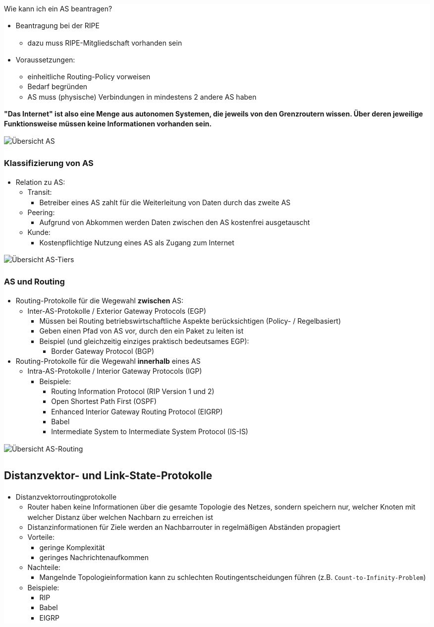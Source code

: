 Wie kann ich ein AS beantragen?
  - Beantragung bei der RIPE
    - dazu muss RIPE-Mitgliedschaft vorhanden sein

  - Voraussetzungen:
    - einheitliche Routing-Policy vorweisen
    - Bedarf begründen
    - AS muss (physische) Verbindungen in mindestens 2 andere AS haben

**"Das Internet" ist also eine Menge aus autonomen Systemen, die jeweils von den Grenzroutern wissen. Über deren jeweilige Funktionsweise müssen keine Informationen vorhanden sein.**


![Übersicht AS](assets/routing-as.png)

### Klassifizierung von AS

- Relation zu AS:
  - Transit:
    - Betreiber eines AS zahlt für die Weiterleitung von Daten durch das zweite AS
  - Peering:
    - Aufgrund von Abkommen werden Daten zwischen den AS kostenfrei ausgetauscht
  - Kunde:
    - Kostenpflichtige Nutzung eines AS als Zugang zum Internet

![Übersicht AS-Tiers](assets/routing-as-tiers.png)

### AS und Routing

- Routing-Protokolle für die Wegewahl **zwischen** AS:
  - Inter-AS-Protokolle / Exterior Gateway Protocols (EGP)
    - Müssen bei Routing betriebswirtschaftliche Aspekte berücksichtigen (Policy- / Regelbasiert)
    - Geben einen Pfad von AS vor, durch den ein Paket zu leiten ist
    - Beispiel (und gleichzeitig einziges praktisch bedeutsames EGP):
      - Border Gateway Protocol (BGP)
- Routing-Protokolle für die Wegewahl **innerhalb** eines AS
  - Intra-AS-Protokolle / Interior Gateway Protocols (IGP)
    - Beispiele:
      - Routing Information Protocol (RIP Version 1 und 2)
      - Open Shortest Path First (OSPF)
      - Enhanced Interior Gateway Routing Protocol (EIGRP)
      - Babel
      - Intermediate System to Intermediate System Protocol (IS-IS)

![Übersicht AS-Routing](assets/routing-as-protokolle.png)

## Distanzvektor- und Link-State-Protokolle

- Distanzvektorroutingprotokolle
  - Router haben keine Informationen über die gesamte Topologie des Netzes, sondern speichern nur, welcher Knoten mit welcher Distanz über welchen Nachbarn zu erreichen ist
  - Distanzinformationen für Ziele werden an Nachbarrouter in regelmäßigen Abständen propagiert
  - Vorteile:
    - geringe Komplexität
    - geringes Nachrichtenaufkommen
  - Nachteile:
    - Mangelnde Topologieinformation kann zu schlechten Routingentscheidungen führen (z.B. `Count-to-Infinity-Problem`)
  - Beispiele:
    - RIP
    - Babel
    - EIGRP
